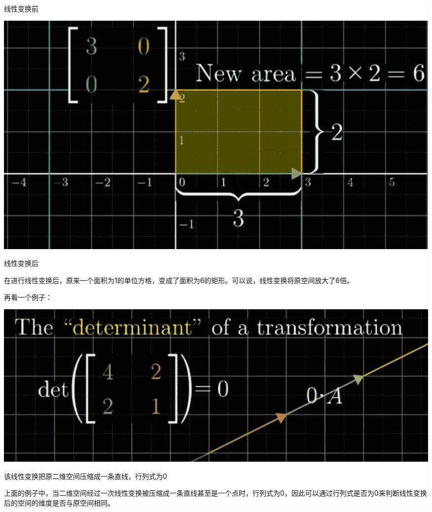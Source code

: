 线性变换前

![640?wx_fmt=png](../img/78663ca0cd4cd1ebbdf3bdf5364df6f1.png)

线性变换后

在进行线性变换后，原来一个面积为1的单位方格，变成了面积为6的矩形。可以说，线性变换将原空间放大了6倍。

再看一个例子：

![640?wx_fmt=png](../img/b7d67cf80f249e384eb3d26412d8d0fe.png)

该线性变换把原二维空间压缩成一条直线，行列式为0

上面的例子中，当二维空间经过一次线性变换被压缩成一条直线甚至是一个点时，行列式为0，因此可以通过行列式是否为0来判断线性变换后的空间的维度是否与原空间相同。
